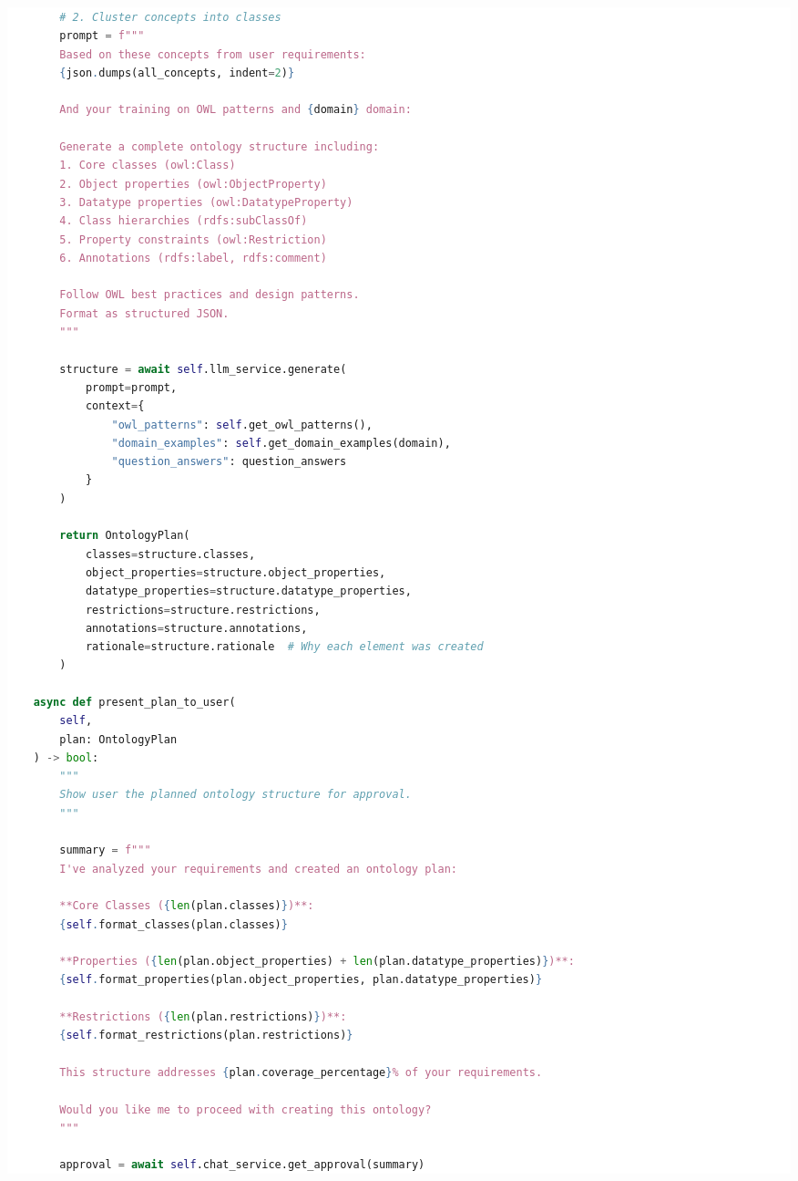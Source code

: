```python
        # 2. Cluster concepts into classes
        prompt = f"""
        Based on these concepts from user requirements:
        {json.dumps(all_concepts, indent=2)}

        And your training on OWL patterns and {domain} domain:

        Generate a complete ontology structure including:
        1. Core classes (owl:Class)
        2. Object properties (owl:ObjectProperty)
        3. Datatype properties (owl:DatatypeProperty)
        4. Class hierarchies (rdfs:subClassOf)
        5. Property constraints (owl:Restriction)
        6. Annotations (rdfs:label, rdfs:comment)

        Follow OWL best practices and design patterns.
        Format as structured JSON.
        """

        structure = await self.llm_service.generate(
            prompt=prompt,
            context={
                "owl_patterns": self.get_owl_patterns(),
                "domain_examples": self.get_domain_examples(domain),
                "question_answers": question_answers
            }
        )

        return OntologyPlan(
            classes=structure.classes,
            object_properties=structure.object_properties,
            datatype_properties=structure.datatype_properties,
            restrictions=structure.restrictions,
            annotations=structure.annotations,
            rationale=structure.rationale  # Why each element was created
        )

    async def present_plan_to_user(
        self,
        plan: OntologyPlan
    ) -> bool:
        """
        Show user the planned ontology structure for approval.
        """

        summary = f"""
        I've analyzed your requirements and created an ontology plan:

        **Core Classes ({len(plan.classes)})**:
        {self.format_classes(plan.classes)}

        **Properties ({len(plan.object_properties) + len(plan.datatype_properties)})**:
        {self.format_properties(plan.object_properties, plan.datatype_properties)}

        **Restrictions ({len(plan.restrictions)})**:
        {self.format_restrictions(plan.restrictions)}

        This structure addresses {plan.coverage_percentage}% of your requirements.

        Would you like me to proceed with creating this ontology?
        """

        approval = await self.chat_service.get_approval(summary)
```